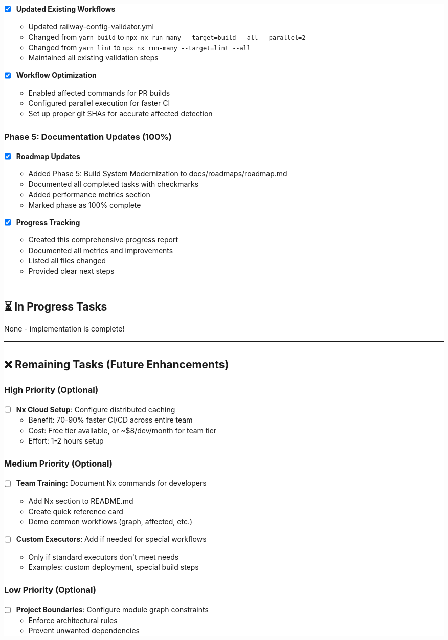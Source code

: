 - [x] **Updated Existing Workflows**
  - Updated railway-config-validator.yml
  - Changed from `yarn build` to `npx nx run-many --target=build --all --parallel=2`
  - Changed from `yarn lint` to `npx nx run-many --target=lint --all`
  - Maintained all existing validation steps

- [x] **Workflow Optimization**
  - Enabled affected commands for PR builds
  - Configured parallel execution for faster CI
  - Set up proper git SHAs for accurate affected detection

### Phase 5: Documentation Updates (100%)

- [x] **Roadmap Updates**
  - Added Phase 5: Build System Modernization to docs/roadmaps/roadmap.md
  - Documented all completed tasks with checkmarks
  - Added performance metrics section
  - Marked phase as 100% complete

- [x] **Progress Tracking**
  - Created this comprehensive progress report
  - Documented all metrics and improvements
  - Listed all files changed
  - Provided clear next steps

---

## ⏳ In Progress Tasks

None - implementation is complete!

---

## ❌ Remaining Tasks (Future Enhancements)

### High Priority (Optional)
- [ ] **Nx Cloud Setup**: Configure distributed caching
  - Benefit: 70-90% faster CI/CD across entire team
  - Cost: Free tier available, or ~$8/dev/month for team tier
  - Effort: 1-2 hours setup

### Medium Priority (Optional)
- [ ] **Team Training**: Document Nx commands for developers
  - Add Nx section to README.md
  - Create quick reference card
  - Demo common workflows (graph, affected, etc.)

- [ ] **Custom Executors**: Add if needed for special workflows
  - Only if standard executors don't meet needs
  - Examples: custom deployment, special build steps

### Low Priority (Optional)
- [ ] **Project Boundaries**: Configure module graph constraints
  - Enforce architectural rules
  - Prevent unwanted dependencies
